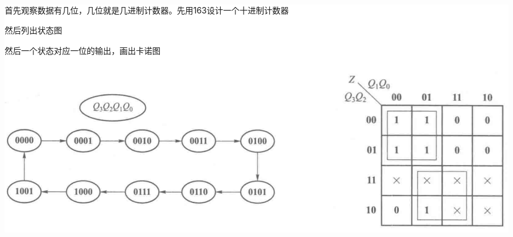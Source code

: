 首先观察数据有几位，几位就是几进制计数器。先用163设计一个十进制计数器

然后列出状态图

然后一个状态对应一位的输出，画出卡诺图
<br>

<div style="display: flex; justify-content: space-between; align-items: center;">
  <img src="image-50.png" alt="图1" style="width: 55%;">
  <img src="image-51.png" alt="图2" style="width: 35%;">
</div>
